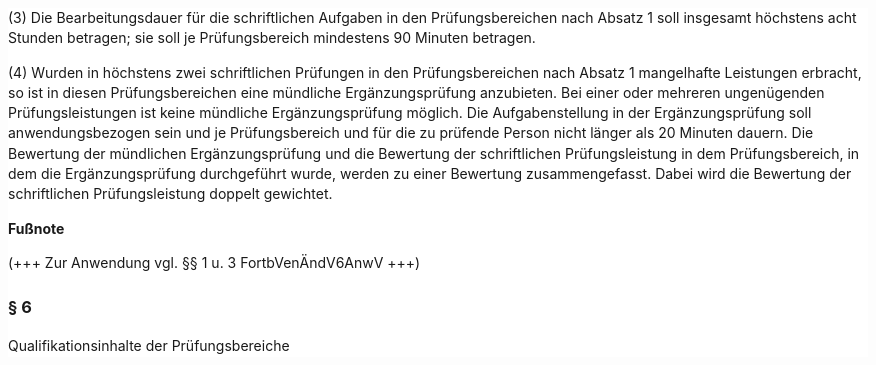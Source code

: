</div>

<div class="jurAbsatz">

(3) Die Bearbeitungsdauer für die schriftlichen Aufgaben in den
Prüfungsbereichen nach Absatz 1 soll insgesamt höchstens acht Stunden
betragen; sie soll je Prüfungsbereich mindestens 90 Minuten betragen.

</div>

<div class="jurAbsatz">

(4) Wurden in höchstens zwei schriftlichen Prüfungen in den
Prüfungsbereichen nach Absatz 1 mangelhafte Leistungen erbracht, so ist
in diesen Prüfungsbereichen eine mündliche Ergänzungsprüfung anzubieten.
Bei einer oder mehreren ungenügenden Prüfungsleistungen ist keine
mündliche Ergänzungsprüfung möglich. Die Aufgabenstellung in der
Ergänzungsprüfung soll anwendungsbezogen sein und je Prüfungsbereich
und für die zu prüfende Person nicht länger als 20 Minuten dauern. Die
Bewertung der mündlichen Ergänzungsprüfung und die Bewertung der
schriftlichen Prüfungsleistung in dem Prüfungsbereich, in dem die
Ergänzungsprüfung durchgeführt wurde, werden zu einer Bewertung
zusammengefasst. Dabei wird die Bewertung der schriftlichen
Prüfungsleistung doppelt gewichtet.

</div>

</div>

</div>

</div>

<div>

  
**Fußnote**

<div class="jnhtml">

<div>

<div class="jurAbsatz">

(+++ Zur Anwendung vgl. §§ 1 u. 3 FortbVenÄndV6AnwV +++)

</div>

</div>

</div>

</div>

<span id="BJNR013900017BJNE000801128.html"></span>

### § 6  
Qualifikationsinhalte der Prüfungsbereiche

<div>

